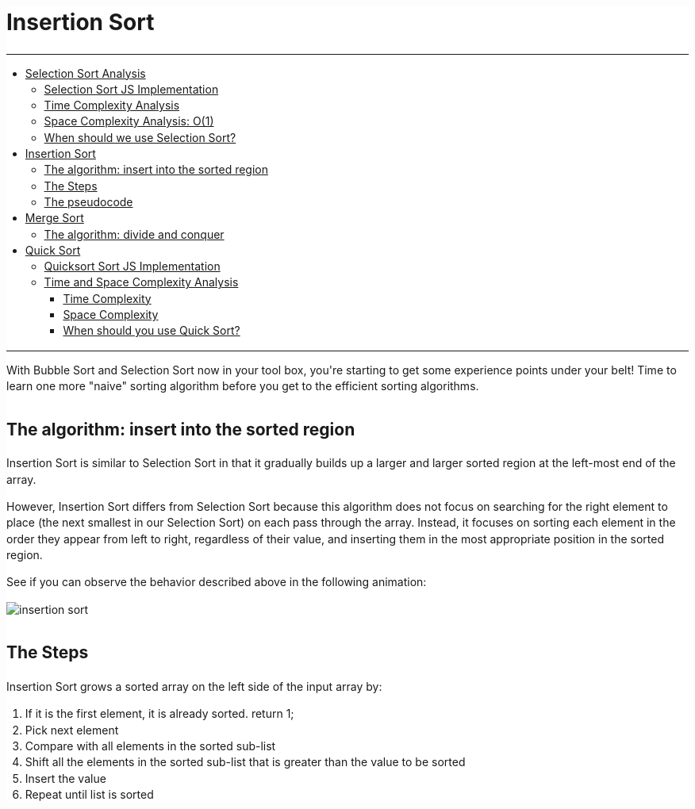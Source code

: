 # Insertion Sort

---





- [Selection Sort Analysis](#selection-sort-analysis)
  - [Selection Sort JS Implementation](#selection-sort-js-implementation)
  - [Time Complexity Analysis](#time-complexity-analysis)
  - [Space Complexity Analysis: O(1)](#space-complexity-analysis-o1)
  - [When should we use Selection Sort?](#when-should-we-use-selection-sort)
- [Insertion Sort](#insertion-sort)
  - [The algorithm: insert into the sorted region](#the-algorithm-insert-into-the-sorted-region)
  - [The Steps](#the-steps)
  - [The pseudocode](#the-pseudocode)
- [Merge Sort](#merge-sort)
  - [The algorithm: divide and conquer](#the-algorithm-divide-and-conquer)
- [Quick Sort](#quick-sort)
  - [Quicksort Sort JS Implementation](#quicksort-sort-js-implementation)
  - [Time and Space Complexity Analysis](#time-and-space-complexity-analysis)
    - [Time Complexity](#time-complexity)
    - [Space Complexity](#space-complexity)
    - [When should you use Quick Sort?](#when-should-you-use-quick-sort)



---

With Bubble Sort and Selection Sort now in your tool box, you're starting to
get some experience points under your belt! Time to learn one more "naive"
sorting algorithm before you get to the efficient sorting algorithms.

## The algorithm: insert into the sorted region

Insertion Sort is similar to Selection Sort in that it gradually builds up a
larger and larger sorted region at the left-most end of the array.

However, Insertion Sort differs from Selection Sort because this algorithm does
not focus on searching for the right element to place (the next smallest in our
Selection Sort) on each pass through the array. Instead, it focuses on sorting
each element in the order they appear from left to right, regardless of their
value, and inserting them in the most appropriate position in the sorted region.

See if you can observe the behavior described above in the following animation:

![insertion sort](images/InsertionSort.gif)

## The Steps

Insertion Sort grows a sorted array on the left side of the input array by:

1. If it is the first element, it is already sorted. return 1;
2. Pick next element
3. Compare with all elements in the sorted sub-list
4. Shift all the elements in the sorted sub-list that is greater than the
   value to be sorted
5. Insert the value
6. Repeat until list is sorted
